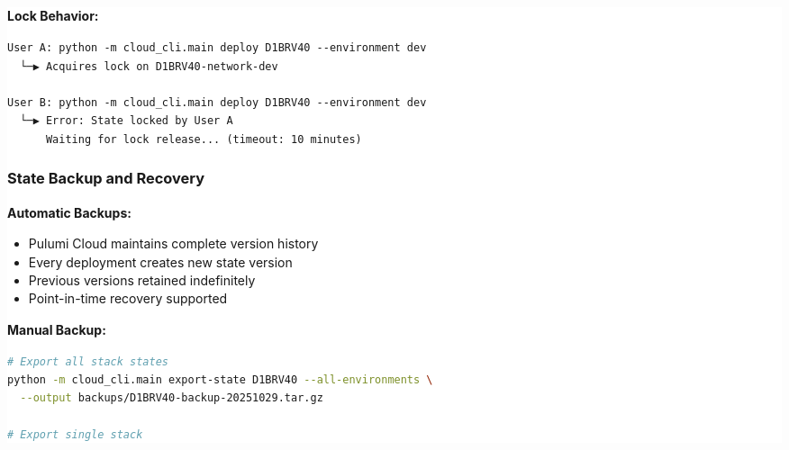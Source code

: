 **Lock Behavior:**
```
User A: python -m cloud_cli.main deploy D1BRV40 --environment dev
  └─▶ Acquires lock on D1BRV40-network-dev

User B: python -m cloud_cli.main deploy D1BRV40 --environment dev
  └─▶ Error: State locked by User A
      Waiting for lock release... (timeout: 10 minutes)
```

### State Backup and Recovery

**Automatic Backups:**
- Pulumi Cloud maintains complete version history
- Every deployment creates new state version
- Previous versions retained indefinitely
- Point-in-time recovery supported

**Manual Backup:**
```bash
# Export all stack states
python -m cloud_cli.main export-state D1BRV40 --all-environments \
  --output backups/D1BRV40-backup-20251029.tar.gz

# Export single stack
